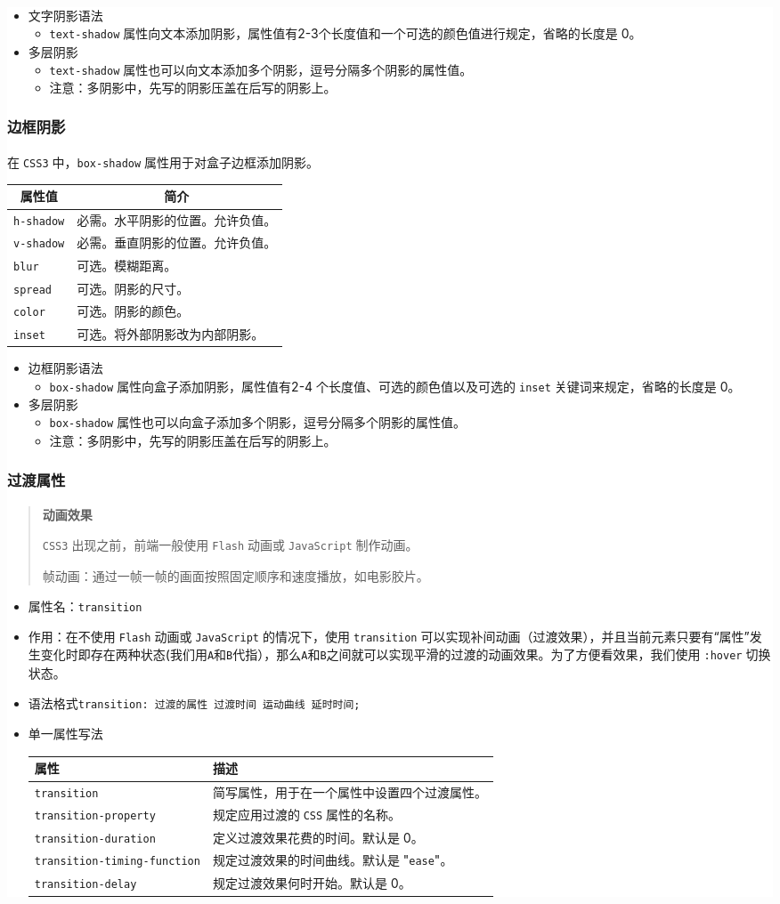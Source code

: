 - 文字阴影语法
  - `text-shadow` 属性向文本添加阴影，属性值有2-3个长度值和一个可选的颜色值进行规定，省略的长度是 0。
- 多层阴影
  - `text-shadow` 属性也可以向文本添加多个阴影，逗号分隔多个阴影的属性值。
  - 注意：多阴影中，先写的阴影压盖在后写的阴影上。

### 边框阴影

在 `CSS3` 中，`box-shadow` 属性用于对盒子边框添加阴影。

| 属性值     | 简介                             |
| ---------- | -------------------------------- |
| `h-shadow` | 必需。水平阴影的位置。允许负值。 |
| `v-shadow` | 必需。垂直阴影的位置。允许负值。 |
| `blur`     | 可选。模糊距离。                 |
| `spread`   | 可选。阴影的尺寸。               |
| `color`    | 可选。阴影的颜色。               |
| `inset`    | 可选。将外部阴影改为内部阴影。   |

- 边框阴影语法
  - `box-shadow` 属性向盒子添加阴影，属性值有2-4 个长度值、可选的颜色值以及可选的 `inset` 关键词来规定，省略的长度是 0。
- 多层阴影
  - `box-shadow` 属性也可以向盒子添加多个阴影，逗号分隔多个阴影的属性值。
  - 注意：多阴影中，先写的阴影压盖在后写的阴影上。

### 过渡属性

> **动画效果**
>
> `CSS3` 出现之前，前端一般使用 `Flash` 动画或 `JavaScript` 制作动画。
>
> 帧动画：通过一帧一帧的画面按照固定顺序和速度播放，如电影胶片。

- 属性名：`transition`

- 作用：在不使用 `Flash` 动画或 `JavaScript` 的情况下，使用 `transition` 可以实现补间动画（过渡效果），并且当前元素只要有“属性”发生变化时即存在两种状态(我们用`A`和`B`代指），那么`A`和`B`之间就可以实现平滑的过渡的动画效果。为了方便看效果，我们使用 `:hover` 切换状态。

- 语法格式`transition: 过渡的属性 过渡时间 运动曲线 延时时间;`

- 单一属性写法

  | 属性                         | 描述                                         |
  | ---------------------------- | -------------------------------------------- |
  | `transition`                 | 简写属性，用于在一个属性中设置四个过渡属性。 |
  | `transition-property`        | 规定应用过渡的 `CSS` 属性的名称。            |
  | `transition-duration`        | 定义过渡效果花费的时间。默认是 0。           |
  | `transition-timing-function` | 规定过渡效果的时间曲线。默认是 "`ease`"。    |
  | `transition-delay`           | 规定过渡效果何时开始。默认是 0。             |
